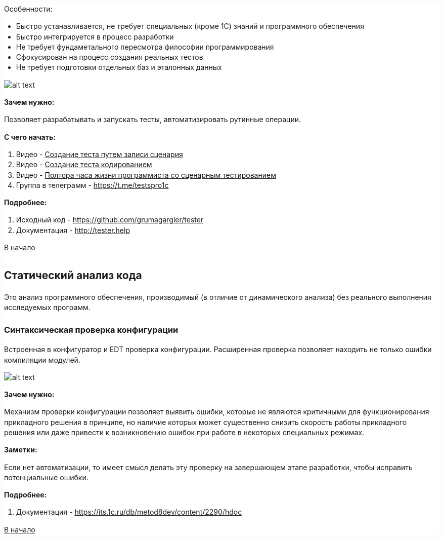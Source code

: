 Особенности:

- Быстро устанавливается, не требует специальных (кроме 1С) знаний и программного обеспечения
- Быстро интегрируется в процесс разработки
- Не требует фундаметального пересмотра философии программирования
- Сфокусирован на процесс создания реальных тестов
- Не требует подготовки отдельных баз и эталонных данных

![alt text](img/Тестер.png "Тестер")​

**Зачем нужно:**

Позволяет разрабатывать и запускать тесты, автоматизировать рутинные операции.

**С чего начать:**

1. Видео - [Создание теста путем записи сценария](https://youtu.be/ZyqQ-YjKB3A)
2. Видео - [Создание теста кодированием](https://youtu.be/IqiwrzD5pWg)
3. Видео - [Полтора часа жизни программиста со сценарным тестированием](https://youtu.be/Lr6ew_Nu1aE)
4. Группа в телеграмм - <https://t.me/testspro1c>

**Подробнее:**

1. Исходный код - <https://github.com/grumagargler/tester>
2. Документация - <http://tester.help>

[В начало](#стек-технологий-для-1с)

## Статический анализ кода

Это анализ программного обеспечения, производимый (в отличие от динамического анализа) без реального выполнения исследуемых программ.

### Синтаксическая проверка конфигурации

Встроенная в конфигуратор и EDT проверка конфигурации. Расширенная проверка позволяет находить не только ошибки компиляции модулей.

![alt text](img/ПроверкаКонфигурации.png "Проверка конфигурации")​

**Зачем нужно:**

Механизм проверки конфигурации позволяет выявить ошибки, которые не являются критичными для функционирования прикладного решения в принципе, но наличие которых может существенно снизить скорость работы прикладного решения или даже привести к возникновению ошибок при работе в некоторых специальных режимах.

**Заметки:**

Если нет автоматизации, то имеет смысл делать эту проверку на завершающем этапе разработки, чтобы исправить потенциальные ошибки.

**Подробнее:**

1. Документация - <https://its.1c.ru/db/metod8dev/content/2290/hdoc>

[В начало](#стек-технологий-для-1с)
